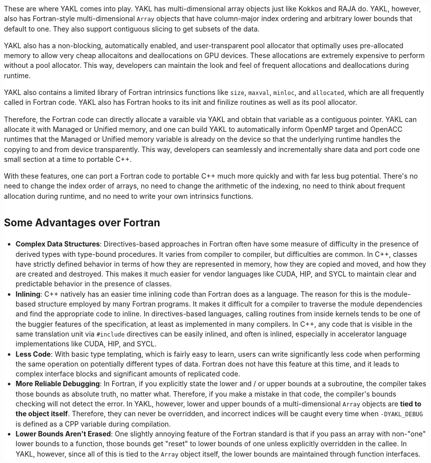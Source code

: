 These are where YAKL comes into play. YAKL has multi-dimensional array objects just like Kokkos and RAJA do. YAKL, however, also has Fortran-style multi-dimensional `Array` objects that have column-major index ordering and arbitrary lower bounds that default to one. They also support contiguous slicing to get subsets of the data.

YAKL also has a non-blocking, automatically enabled, and user-transparent pool allocator that optimally uses pre-allocated memory to allow very cheap allocaitons and deallocations on GPU devices. These allocations are extremely expensive to perform without a pool allocator. This way, developers can maintain the look and feel of frequent allocations and deallocations during runtime.

YAKL also contains a limited library of Fortran intrinsics functions like `size`, `maxval`, `minloc`, and `allocated`, which are all frequently called in Fortran code. YAKL also has Fortran hooks to its init and finilize routines as well as its pool allocator. 

Therefore, the Fortran code can directly allocate a varaible via YAKL and obtain that variable as a contiguous pointer. YAKL can allocate it with Managed or Unified memory, and one can build YAKL to automatically inform OpenMP target and OpenACC runtimes that the Managed or Unified memory variable is already on the device so that the underlying runtime handles the copying to and from device transparently. This way, developers can seamlessly and incrementally share data and port code one small section at a time to portable C++.

With these features, one can port a Fortran code to portable C++ much more quickly and with far less bug potential. There's no need to change the index order of arrays, no need to change the arithmetic of the indexing, no need to think about frequent allocation during runtime, and no need to write your own intrinsics functions.

## Some Advantages over Fortran

* **Complex Data Structures**: Directives-based approaches in Fortran often have some measure of difficulty in the presence of derived types with type-bound procedures. It varies from compiler to compiler, but difficulties are common. In C++, classes have strictly defined behavior in terms of how they are represented in memory, how they are copied and moved, and how they are created and destroyed. This makes it much easier for vendor languages like CUDA, HIP, and SYCL to maintain clear and predictable behavior in the presence of classes.
* **Inlining**: C++ natively has an easier time inlining code than Fortran does as a language. The reason for this is the module-based structure employed by many Fortran programs. It makes it difficult for a compiler to traverse the module dependencies and find the appropriate code to inline. In directives-based languages, calling routines from inside kernels tends to be one of the buggier features of the specification, at least as implemented in many compilers. In C++, any code that is visible in the same translation unit via `#include` directives can be easily inlined, and often is inlined, especially in accelerator language implementations like CUDA, HIP, and SYCL.
* **Less Code**: With basic type templating, which is fairly easy to learn, users can write significantly less code when performing the same operation on potentially different types of data. Fortran does not have this feature at this time, and it leads to complex interface blocks and significant amounts of replicated code.
* **More Reliable Debugging**: In Fortran, if you explicitly state the lower and / or upper bounds at a subroutine, the compiler takes those bounds as absolute truth, no matter what. Therefore, if you make a mistake in that code, the compiler's bounds checking will not detect the error. In YAKL, however, lower and upper bounds of a multi-dimensional `Array` objects are **tied to the object itself**. Therefore, they can never be overridden, and incorrect indices will be caught every time when `-DYAKL_DEBUG` is defined as a CPP variable during compilation. 
* **Lower Bounds Aren't Erased**: One slightly annoying feature of the Fortran standard is that if you pass an array with non-"one" lower bounds to a function, those bounds get "reset" to lower bounds of one unless explicitly overridden in the callee. In YAKL, however, since all of this is tied to the `Array` object itself, the lower bounds are maintained through function interfaces.
